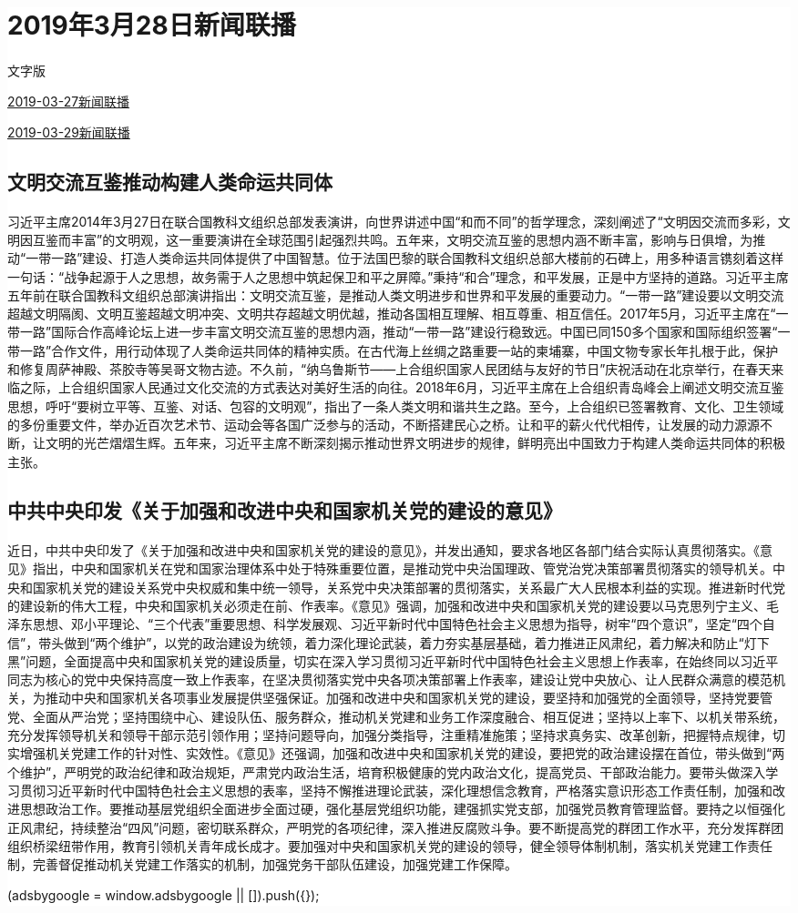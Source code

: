 







# 2019年3月28日新闻联播
 文字版








[2019-03-27新闻联播](/xinwenlianbo/20190327)


[2019-03-29新闻联播](/xinwenlianbo/20190329)





## 文明交流互鉴推动构建人类命运共同体


习近平主席2014年3月27日在联合国教科文组织总部发表演讲，向世界讲述中国“和而不同”的哲学理念，深刻阐述了“文明因交流而多彩，文明因互鉴而丰富”的文明观，这一重要演讲在全球范围引起强烈共鸣。五年来，文明交流互鉴的思想内涵不断丰富，影响与日俱增，为推动“一带一路”建设、打造人类命运共同体提供了中国智慧。位于法国巴黎的联合国教科文组织总部大楼前的石碑上，用多种语言镌刻着这样一句话：“战争起源于人之思想，故务需于人之思想中筑起保卫和平之屏障。”秉持“和合”理念，和平发展，正是中方坚持的道路。习近平主席五年前在联合国教科文组织总部演讲指出：文明交流互鉴，是推动人类文明进步和世界和平发展的重要动力。“一带一路”建设要以文明交流超越文明隔阂、文明互鉴超越文明冲突、文明共存超越文明优越，推动各国相互理解、相互尊重、相互信任。2017年5月，习近平主席在“一带一路”国际合作高峰论坛上进一步丰富文明交流互鉴的思想内涵，推动“一带一路”建设行稳致远。中国已同150多个国家和国际组织签署“一带一路”合作文件，用行动体现了人类命运共同体的精神实质。在古代海上丝绸之路重要一站的柬埔寨，中国文物专家长年扎根于此，保护和修复周萨神殿、茶胶寺等吴哥文物古迹。不久前，“纳乌鲁斯节——上合组织国家人民团结与友好的节日”庆祝活动在北京举行，在春天来临之际，上合组织国家人民通过文化交流的方式表达对美好生活的向往。2018年6月，习近平主席在上合组织青岛峰会上阐述文明交流互鉴思想，呼吁“要树立平等、互鉴、对话、包容的文明观”，指出了一条人类文明和谐共生之路。至今，上合组织已签署教育、文化、卫生领域的多份重要文件，举办近百次艺术节、运动会等各国广泛参与的活动，不断搭建民心之桥。让和平的薪火代代相传，让发展的动力源源不断，让文明的光芒熠熠生辉。五年来，习近平主席不断深刻揭示推动世界文明进步的规律，鲜明亮出中国致力于构建人类命运共同体的积极主张。


## 中共中央印发《关于加强和改进中央和国家机关党的建设的意见》


近日，中共中央印发了《关于加强和改进中央和国家机关党的建设的意见》，并发出通知，要求各地区各部门结合实际认真贯彻落实。《意见》指出，中央和国家机关在党和国家治理体系中处于特殊重要位置，是推动党中央治国理政、管党治党决策部署贯彻落实的领导机关。中央和国家机关党的建设关系党中央权威和集中统一领导，关系党中央决策部署的贯彻落实，关系最广大人民根本利益的实现。推进新时代党的建设新的伟大工程，中央和国家机关必须走在前、作表率。《意见》强调，加强和改进中央和国家机关党的建设要以马克思列宁主义、毛泽东思想、邓小平理论、“三个代表”重要思想、科学发展观、习近平新时代中国特色社会主义思想为指导，树牢“四个意识”，坚定“四个自信”，带头做到“两个维护”，以党的政治建设为统领，着力深化理论武装，着力夯实基层基础，着力推进正风肃纪，着力解决和防止“灯下黑”问题，全面提高中央和国家机关党的建设质量，切实在深入学习贯彻习近平新时代中国特色社会主义思想上作表率，在始终同以习近平同志为核心的党中央保持高度一致上作表率，在坚决贯彻落实党中央各项决策部署上作表率，建设让党中央放心、让人民群众满意的模范机关，为推动中央和国家机关各项事业发展提供坚强保证。加强和改进中央和国家机关党的建设，要坚持和加强党的全面领导，坚持党要管党、全面从严治党；坚持围绕中心、建设队伍、服务群众，推动机关党建和业务工作深度融合、相互促进；坚持以上率下、以机关带系统，充分发挥领导机关和领导干部示范引领作用；坚持问题导向，加强分类指导，注重精准施策；坚持求真务实、改革创新，把握特点规律，切实增强机关党建工作的针对性、实效性。《意见》还强调，加强和改进中央和国家机关党的建设，要把党的政治建设摆在首位，带头做到“两个维护”，严明党的政治纪律和政治规矩，严肃党内政治生活，培育积极健康的党内政治文化，提高党员、干部政治能力。要带头做深入学习贯彻习近平新时代中国特色社会主义思想的表率，坚持不懈推进理论武装，深化理想信念教育，严格落实意识形态工作责任制，加强和改进思想政治工作。要推动基层党组织全面进步全面过硬，强化基层党组织功能，建强抓实党支部，加强党员教育管理监督。要持之以恒强化正风肃纪，持续整治“四风”问题，密切联系群众，严明党的各项纪律，深入推进反腐败斗争。要不断提高党的群团工作水平，充分发挥群团组织桥梁纽带作用，教育引领机关青年成长成才。要加强对中央和国家机关党的建设的领导，健全领导体制机制，落实机关党建工作责任制，完善督促推动机关党建工作落实的机制，加强党务干部队伍建设，加强党建工作保障。





 (adsbygoogle = window.adsbygoogle || []).push({});

 